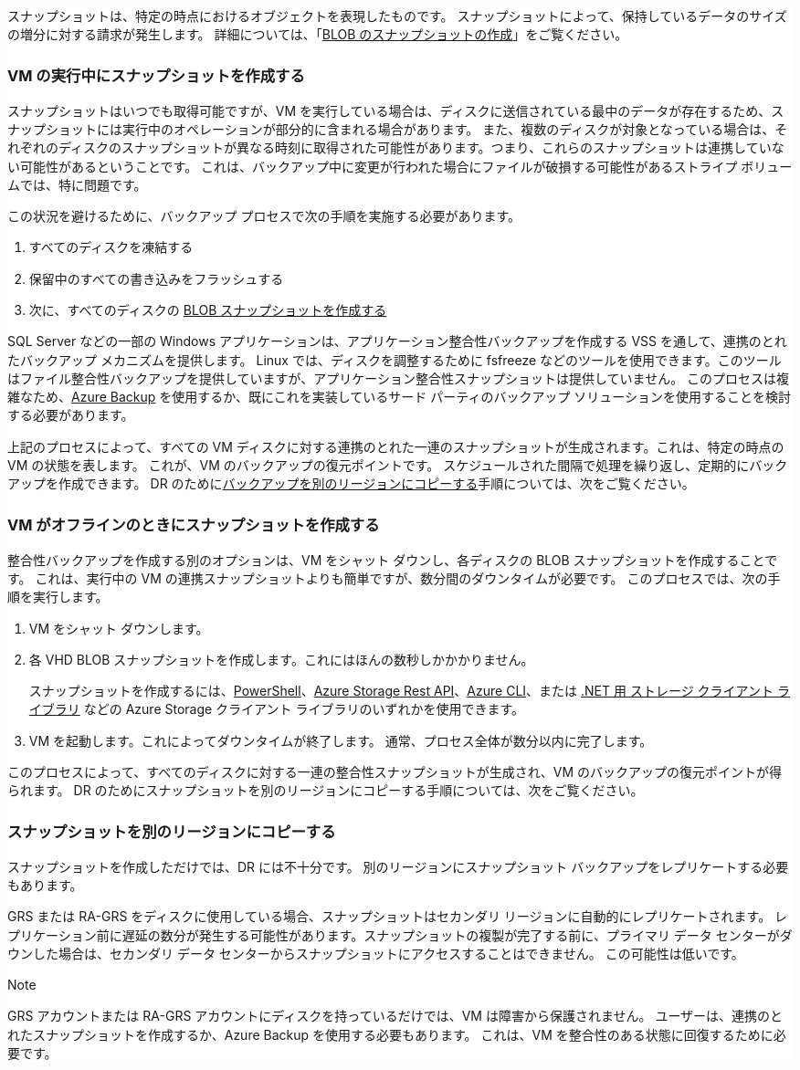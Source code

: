 スナップショットは、特定の時点におけるオブジェクトを表現したものです。 スナップショットによって、保持しているデータのサイズの増分に対する請求が発生します。 詳細については、「[BLOB のスナップショットの作成](../blobs/storage-blob-snapshots.md)」をご覧ください。

### <a name="creating-snapshots-while-the-vm-is-running"></a>VM の実行中にスナップショットを作成する

スナップショットはいつでも取得可能ですが、VM を実行している場合は、ディスクに送信されている最中のデータが存在するため、スナップショットには実行中のオペレーションが部分的に含まれる場合があります。 また、複数のディスクが対象となっている場合は、それぞれのディスクのスナップショットが異なる時刻に取得された可能性があります。つまり、これらのスナップショットは連携していない可能性があるということです。 これは、バックアップ中に変更が行われた場合にファイルが破損する可能性があるストライプ ボリュームでは、特に問題です。

この状況を避けるために、バックアップ プロセスで次の手順を実施する必要があります。

1.  すべてのディスクを凍結する

2.  保留中のすべての書き込みをフラッシュする

3.  次に、すべてのディスクの [BLOB スナップショットを作成する](../blobs/storage-blob-snapshots.md)

SQL Server などの一部の Windows アプリケーションは、アプリケーション整合性バックアップを作成する VSS を通して、連携のとれたバックアップ メカニズムを提供します。 Linux では、ディスクを調整するために fsfreeze などのツールを使用できます。このツールはファイル整合性バックアップを提供していますが、アプリケーション整合性スナップショットは提供していません。 このプロセスは複雑なため、[Azure Backup](../../backup/backup-azure-vms-introduction.md) を使用するか、既にこれを実装しているサード パーティのバックアップ ソリューションを使用することを検討する必要があります。

上記のプロセスによって、すべての VM ディスクに対する連携のとれた一連のスナップショットが生成されます。これは、特定の時点の VM の状態を表します。 これが、VM のバックアップの復元ポイントです。 スケジュールされた間隔で処理を繰り返し、定期的にバックアップを作成できます。 DR のために[バックアップを別のリージョンにコピーする](#copy-the-snapshots-to-another-region)手順については、次をご覧ください。

### <a name="creating-snapshots-while-the-vm-is-offline"></a>VM がオフラインのときにスナップショットを作成する

整合性バックアップを作成する別のオプションは、VM をシャット ダウンし、各ディスクの BLOB スナップショットを作成することです。 これは、実行中の VM の連携スナップショットよりも簡単ですが、数分間のダウンタイムが必要です。 このプロセスでは、次の手順を実行します。

1. VM をシャット ダウンします。

2. 各 VHD BLOB スナップショットを作成します。これにはほんの数秒しかかかりません。

    スナップショットを作成するには、[PowerShell](storage-powershell-guide-full.md#how-to-manage-azure-blob-snapshots)、[Azure Storage Rest API](https://msdn.microsoft.com/library/azure/ee691971.aspx)、[Azure CLI](https://docs.microsoft.com/azure/xplat-cli-install)、または [.NET 用 ストレージ クライアント ライブラリ](https://msdn.microsoft.com/library/azure/hh488361.aspx) などの Azure Storage クライアント ライブラリのいずれかを使用できます。

3. VM を起動します。これによってダウンタイムが終了します。 通常、プロセス全体が数分以内に完了します。

このプロセスによって、すべてのディスクに対する一連の整合性スナップショットが生成され、VM のバックアップの復元ポイントが得られます。 DR のためにスナップショットを別のリージョンにコピーする手順については、次をご覧ください。

### <a name="copy-the-snapshots-to-another-region"></a>スナップショットを別のリージョンにコピーする

スナップショットを作成しただけでは、DR には不十分です。 別のリージョンにスナップショット バックアップをレプリケートする必要もあります。

GRS または RA-GRS をディスクに使用している場合、スナップショットはセカンダリ リージョンに自動的にレプリケートされます。 レプリケーション前に遅延の数分が発生する可能性があります。スナップショットの複製が完了する前に、プライマリ データ センターがダウンした場合は、セカンダリ データ センターからスナップショットにアクセスすることはできません。 この可能性は低いです。

> [!Note] 
> GRS アカウントまたは RA-GRS アカウントにディスクを持っているだけでは、VM は障害から保護されません。 ユーザーは、連携のとれたスナップショットを作成するか、Azure Backup を使用する必要もあります。 これは、VM を整合性のある状態に回復するために必要です。
